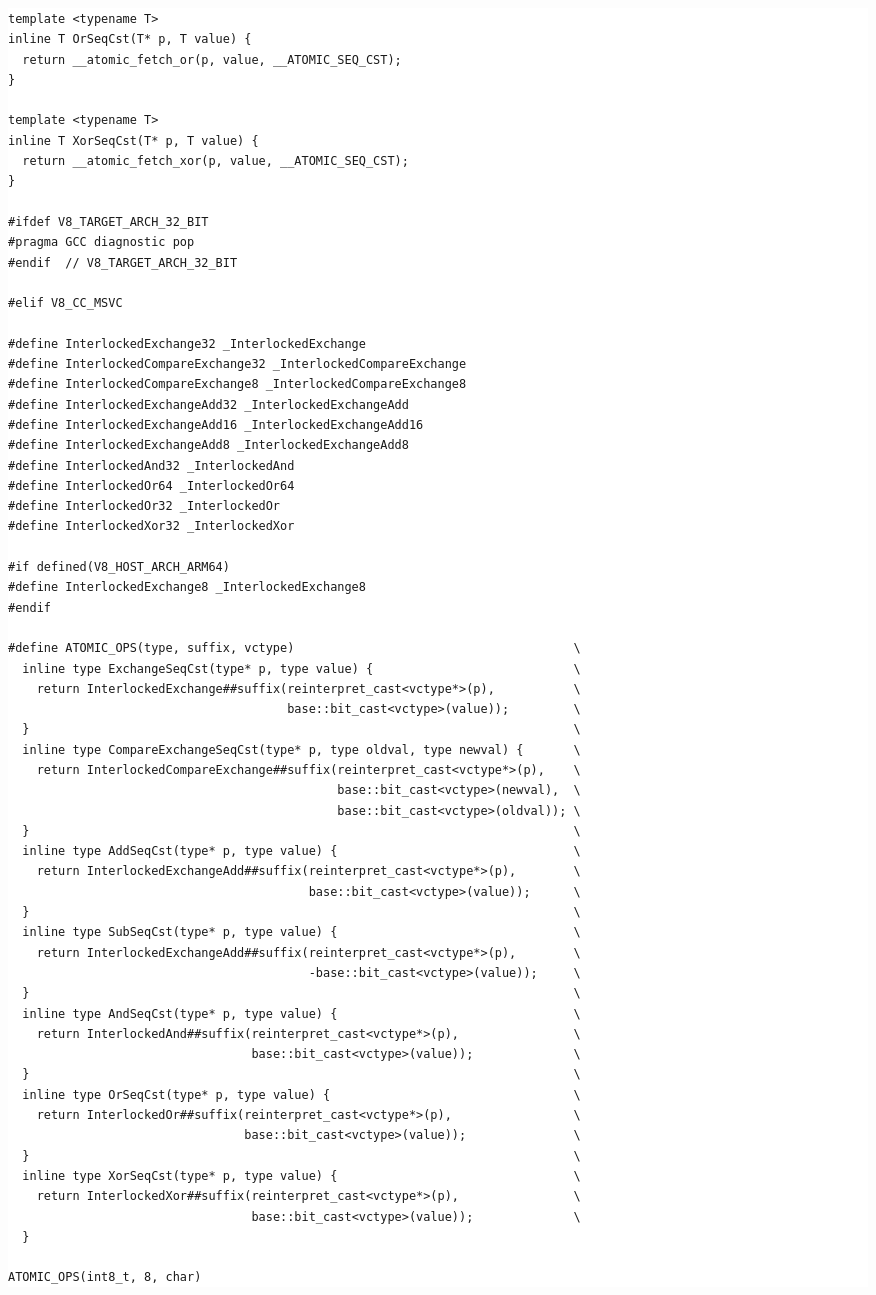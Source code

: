 ```
template <typename T>
inline T OrSeqCst(T* p, T value) {
  return __atomic_fetch_or(p, value, __ATOMIC_SEQ_CST);
}

template <typename T>
inline T XorSeqCst(T* p, T value) {
  return __atomic_fetch_xor(p, value, __ATOMIC_SEQ_CST);
}

#ifdef V8_TARGET_ARCH_32_BIT
#pragma GCC diagnostic pop
#endif  // V8_TARGET_ARCH_32_BIT

#elif V8_CC_MSVC

#define InterlockedExchange32 _InterlockedExchange
#define InterlockedCompareExchange32 _InterlockedCompareExchange
#define InterlockedCompareExchange8 _InterlockedCompareExchange8
#define InterlockedExchangeAdd32 _InterlockedExchangeAdd
#define InterlockedExchangeAdd16 _InterlockedExchangeAdd16
#define InterlockedExchangeAdd8 _InterlockedExchangeAdd8
#define InterlockedAnd32 _InterlockedAnd
#define InterlockedOr64 _InterlockedOr64
#define InterlockedOr32 _InterlockedOr
#define InterlockedXor32 _InterlockedXor

#if defined(V8_HOST_ARCH_ARM64)
#define InterlockedExchange8 _InterlockedExchange8
#endif

#define ATOMIC_OPS(type, suffix, vctype)                                       \
  inline type ExchangeSeqCst(type* p, type value) {                            \
    return InterlockedExchange##suffix(reinterpret_cast<vctype*>(p),           \
                                       base::bit_cast<vctype>(value));         \
  }                                                                            \
  inline type CompareExchangeSeqCst(type* p, type oldval, type newval) {       \
    return InterlockedCompareExchange##suffix(reinterpret_cast<vctype*>(p),    \
                                              base::bit_cast<vctype>(newval),  \
                                              base::bit_cast<vctype>(oldval)); \
  }                                                                            \
  inline type AddSeqCst(type* p, type value) {                                 \
    return InterlockedExchangeAdd##suffix(reinterpret_cast<vctype*>(p),        \
                                          base::bit_cast<vctype>(value));      \
  }                                                                            \
  inline type SubSeqCst(type* p, type value) {                                 \
    return InterlockedExchangeAdd##suffix(reinterpret_cast<vctype*>(p),        \
                                          -base::bit_cast<vctype>(value));     \
  }                                                                            \
  inline type AndSeqCst(type* p, type value) {                                 \
    return InterlockedAnd##suffix(reinterpret_cast<vctype*>(p),                \
                                  base::bit_cast<vctype>(value));              \
  }                                                                            \
  inline type OrSeqCst(type* p, type value) {                                  \
    return InterlockedOr##suffix(reinterpret_cast<vctype*>(p),                 \
                                 base::bit_cast<vctype>(value));               \
  }                                                                            \
  inline type XorSeqCst(type* p, type value) {                                 \
    return InterlockedXor##suffix(reinterpret_cast<vctype*>(p),                \
                                  base::bit_cast<vctype>(value));              \
  }

ATOMIC_OPS(int8_t, 8, char)
```